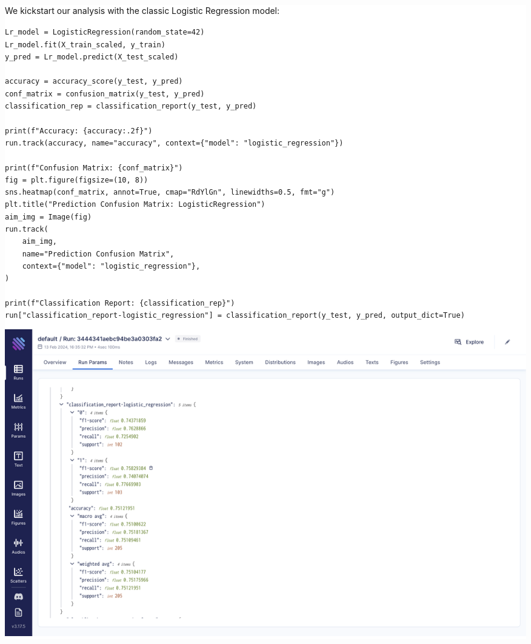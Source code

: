 

We kickstart our analysis with the classic Logistic Regression model:

```
Lr_model = LogisticRegression(random_state=42)
Lr_model.fit(X_train_scaled, y_train)
y_pred = Lr_model.predict(X_test_scaled)

accuracy = accuracy_score(y_test, y_pred)
conf_matrix = confusion_matrix(y_test, y_pred)
classification_rep = classification_report(y_test, y_pred)

print(f"Accuracy: {accuracy:.2f}")
run.track(accuracy, name="accuracy", context={"model": "logistic_regression"})

print(f"Confusion Matrix: {conf_matrix}")
fig = plt.figure(figsize=(10, 8))
sns.heatmap(conf_matrix, annot=True, cmap="RdYlGn", linewidths=0.5, fmt="g")
plt.title("Prediction Confusion Matrix: LogisticRegression")
aim_img = Image(fig)
run.track(
    aim_img,
    name="Prediction Confusion Matrix",
    context={"model": "logistic_regression"},
)

print(f"Classification Report: {classification_rep}")
run["classification_report-logistic_regression"] = classification_report(y_test, y_pred, output_dict=True)

```

![Run Params](/images/dynamic/untitled-13-.png "Run Params")
